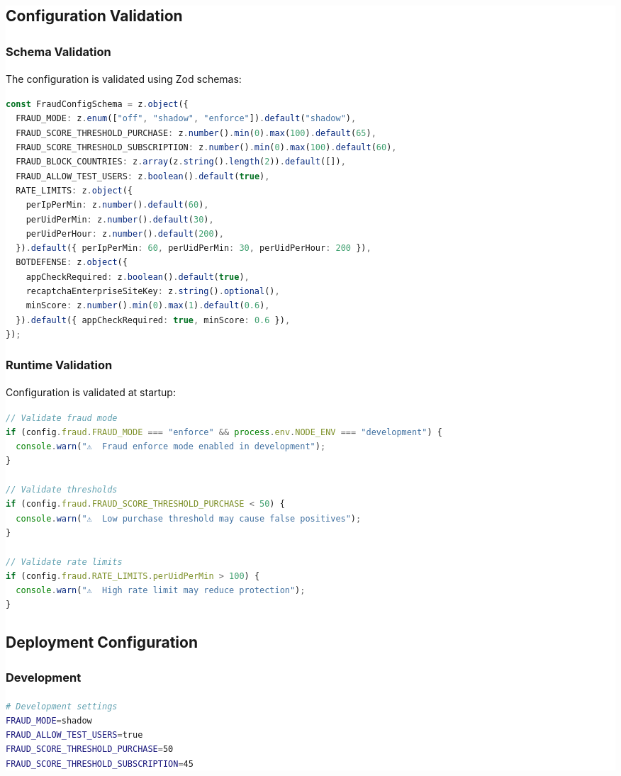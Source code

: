 ## Configuration Validation

### Schema Validation

The configuration is validated using Zod schemas:

```typescript
const FraudConfigSchema = z.object({
  FRAUD_MODE: z.enum(["off", "shadow", "enforce"]).default("shadow"),
  FRAUD_SCORE_THRESHOLD_PURCHASE: z.number().min(0).max(100).default(65),
  FRAUD_SCORE_THRESHOLD_SUBSCRIPTION: z.number().min(0).max(100).default(60),
  FRAUD_BLOCK_COUNTRIES: z.array(z.string().length(2)).default([]),
  FRAUD_ALLOW_TEST_USERS: z.boolean().default(true),
  RATE_LIMITS: z.object({
    perIpPerMin: z.number().default(60),
    perUidPerMin: z.number().default(30),
    perUidPerHour: z.number().default(200),
  }).default({ perIpPerMin: 60, perUidPerMin: 30, perUidPerHour: 200 }),
  BOTDEFENSE: z.object({
    appCheckRequired: z.boolean().default(true),
    recaptchaEnterpriseSiteKey: z.string().optional(),
    minScore: z.number().min(0).max(1).default(0.6),
  }).default({ appCheckRequired: true, minScore: 0.6 }),
});
```

### Runtime Validation

Configuration is validated at startup:

```typescript
// Validate fraud mode
if (config.fraud.FRAUD_MODE === "enforce" && process.env.NODE_ENV === "development") {
  console.warn("⚠️  Fraud enforce mode enabled in development");
}

// Validate thresholds
if (config.fraud.FRAUD_SCORE_THRESHOLD_PURCHASE < 50) {
  console.warn("⚠️  Low purchase threshold may cause false positives");
}

// Validate rate limits
if (config.fraud.RATE_LIMITS.perUidPerMin > 100) {
  console.warn("⚠️  High rate limit may reduce protection");
}
```

## Deployment Configuration

### Development

```bash
# Development settings
FRAUD_MODE=shadow
FRAUD_ALLOW_TEST_USERS=true
FRAUD_SCORE_THRESHOLD_PURCHASE=50
FRAUD_SCORE_THRESHOLD_SUBSCRIPTION=45
```
